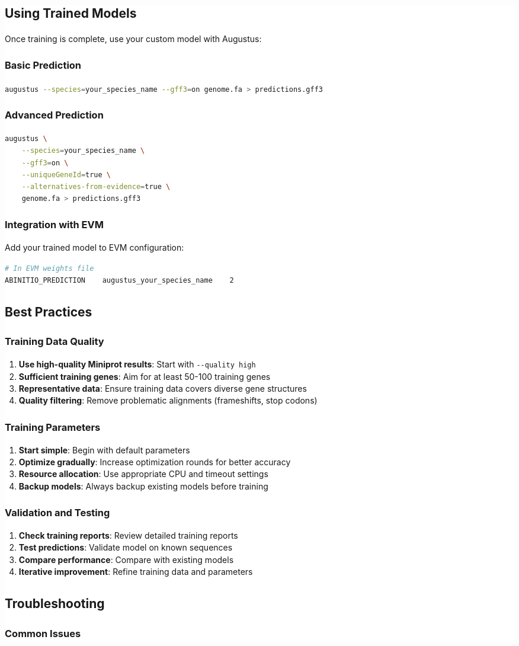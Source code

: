 ## Using Trained Models

Once training is complete, use your custom model with Augustus:

### Basic Prediction
```bash
augustus --species=your_species_name --gff3=on genome.fa > predictions.gff3
```

### Advanced Prediction
```bash
augustus \
    --species=your_species_name \
    --gff3=on \
    --uniqueGeneId=true \
    --alternatives-from-evidence=true \
    genome.fa > predictions.gff3
```

### Integration with EVM
Add your trained model to EVM configuration:
```bash
# In EVM weights file
ABINITIO_PREDICTION    augustus_your_species_name    2
```

## Best Practices

### Training Data Quality
1. **Use high-quality Miniprot results**: Start with `--quality high`
2. **Sufficient training genes**: Aim for at least 50-100 training genes
3. **Representative data**: Ensure training data covers diverse gene structures
4. **Quality filtering**: Remove problematic alignments (frameshifts, stop codons)

### Training Parameters
1. **Start simple**: Begin with default parameters
2. **Optimize gradually**: Increase optimization rounds for better accuracy
3. **Resource allocation**: Use appropriate CPU and timeout settings
4. **Backup models**: Always backup existing models before training

### Validation and Testing
1. **Check training reports**: Review detailed training reports
2. **Test predictions**: Validate model on known sequences
3. **Compare performance**: Compare with existing models
4. **Iterative improvement**: Refine training data and parameters

## Troubleshooting

### Common Issues
